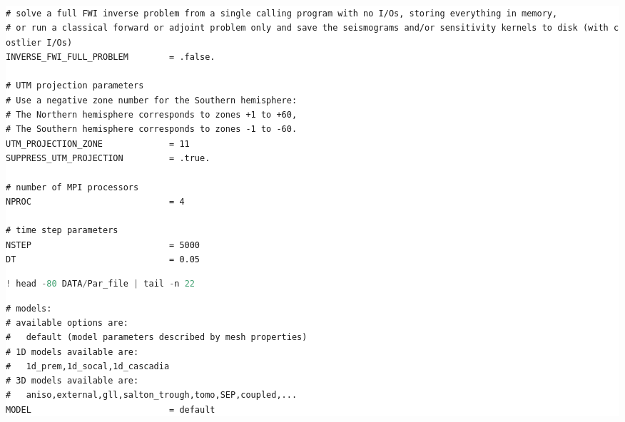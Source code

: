     # solve a full FWI inverse problem from a single calling program with no I/Os, storing everything in memory,
    # or run a classical forward or adjoint problem only and save the seismograms and/or sensitivity kernels to disk (with costlier I/Os)
    INVERSE_FWI_FULL_PROBLEM        = .false.
    
    # UTM projection parameters
    # Use a negative zone number for the Southern hemisphere:
    # The Northern hemisphere corresponds to zones +1 to +60,
    # The Southern hemisphere corresponds to zones -1 to -60.
    UTM_PROJECTION_ZONE             = 11
    SUPPRESS_UTM_PROJECTION         = .true.
    
    # number of MPI processors
    NPROC                           = 4
    
    # time step parameters
    NSTEP                           = 5000
    DT                              = 0.05



```python
! head -80 DATA/Par_file | tail -n 22
```

    # models:
    # available options are:
    #   default (model parameters described by mesh properties)
    # 1D models available are:
    #   1d_prem,1d_socal,1d_cascadia
    # 3D models available are:
    #   aniso,external,gll,salton_trough,tomo,SEP,coupled,...
    MODEL                           = default
    